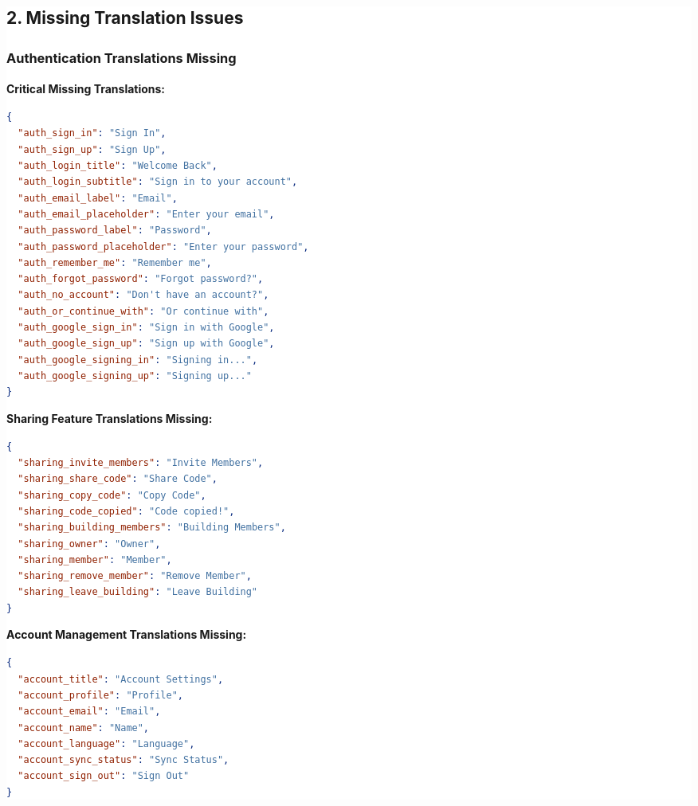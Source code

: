 ## 2. Missing Translation Issues

### Authentication Translations Missing

**Critical Missing Translations:**
```json
{
  "auth_sign_in": "Sign In",
  "auth_sign_up": "Sign Up",
  "auth_login_title": "Welcome Back",
  "auth_login_subtitle": "Sign in to your account",
  "auth_email_label": "Email",
  "auth_email_placeholder": "Enter your email",
  "auth_password_label": "Password",
  "auth_password_placeholder": "Enter your password",
  "auth_remember_me": "Remember me",
  "auth_forgot_password": "Forgot password?",
  "auth_no_account": "Don't have an account?",
  "auth_or_continue_with": "Or continue with",
  "auth_google_sign_in": "Sign in with Google",
  "auth_google_sign_up": "Sign up with Google",
  "auth_google_signing_in": "Signing in...",
  "auth_google_signing_up": "Signing up..."
}
```

**Sharing Feature Translations Missing:**
```json
{
  "sharing_invite_members": "Invite Members",
  "sharing_share_code": "Share Code",
  "sharing_copy_code": "Copy Code",
  "sharing_code_copied": "Code copied!",
  "sharing_building_members": "Building Members",
  "sharing_owner": "Owner",
  "sharing_member": "Member",
  "sharing_remove_member": "Remove Member",
  "sharing_leave_building": "Leave Building"
}
```

**Account Management Translations Missing:**
```json
{
  "account_title": "Account Settings",
  "account_profile": "Profile",
  "account_email": "Email",
  "account_name": "Name",
  "account_language": "Language",
  "account_sync_status": "Sync Status",
  "account_sign_out": "Sign Out"
}
```
